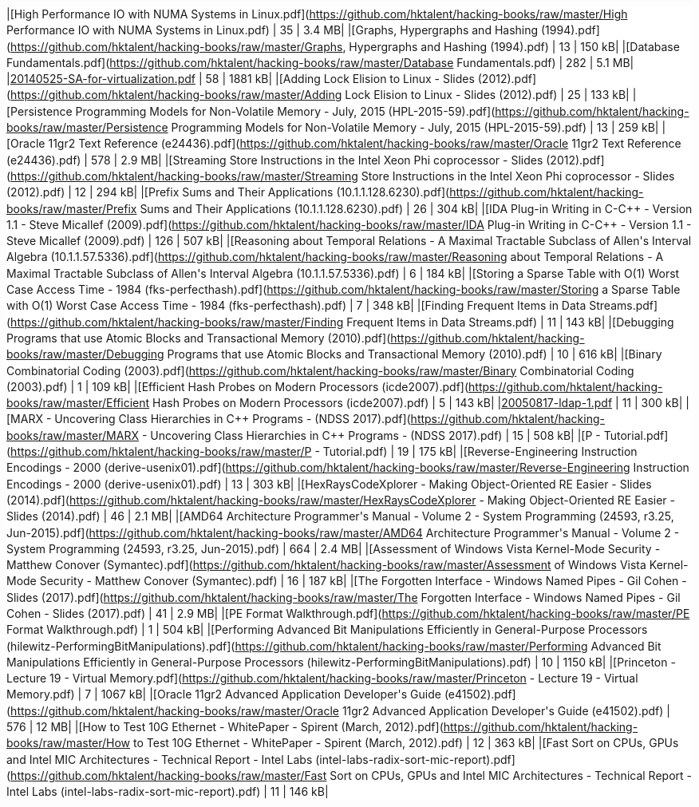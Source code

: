 |[High Performance IO with NUMA Systems in Linux.pdf](https://github.com/hktalent/hacking-books/raw/master/High Performance IO with NUMA Systems in Linux.pdf) | 35 | 3.4 MB|
|[Graphs, Hypergraphs and Hashing (1994).pdf](https://github.com/hktalent/hacking-books/raw/master/Graphs, Hypergraphs and Hashing (1994).pdf) | 13 | 150 kB|
|[Database Fundamentals.pdf](https://github.com/hktalent/hacking-books/raw/master/Database Fundamentals.pdf) | 282 | 5.1 MB|
|[20140525-SA-for-virtualization.pdf](https://github.com/hktalent/hacking-books/raw/master/20140525-SA-for-virtualization.pdf) | 58 | 1881 kB|
|[Adding Lock Elision to Linux - Slides (2012).pdf](https://github.com/hktalent/hacking-books/raw/master/Adding Lock Elision to Linux - Slides (2012).pdf) | 25 | 133 kB|
|[Persistence Programming Models for Non-Volatile Memory - July, 2015 (HPL-2015-59).pdf](https://github.com/hktalent/hacking-books/raw/master/Persistence Programming Models for Non-Volatile Memory - July, 2015 (HPL-2015-59).pdf) | 13 | 259 kB|
|[Oracle 11gr2 Text Reference (e24436).pdf](https://github.com/hktalent/hacking-books/raw/master/Oracle 11gr2 Text Reference (e24436).pdf) | 578 | 2.9 MB|
|[Streaming Store Instructions in the Intel Xeon Phi coprocessor - Slides (2012).pdf](https://github.com/hktalent/hacking-books/raw/master/Streaming Store Instructions in the Intel Xeon Phi coprocessor - Slides (2012).pdf) | 12 | 294 kB|
|[Prefix Sums and Their Applications (10.1.1.128.6230).pdf](https://github.com/hktalent/hacking-books/raw/master/Prefix Sums and Their Applications (10.1.1.128.6230).pdf) | 26 | 304 kB|
|[IDA Plug-in Writing in C-C++ - Version 1.1 - Steve Micallef (2009).pdf](https://github.com/hktalent/hacking-books/raw/master/IDA Plug-in Writing in C-C++ - Version 1.1 - Steve Micallef (2009).pdf) | 126 | 507 kB|
|[Reasoning about Temporal Relations - A Maximal Tractable Subclass of Allen's Interval Algebra (10.1.1.57.5336).pdf](https://github.com/hktalent/hacking-books/raw/master/Reasoning about Temporal Relations - A Maximal Tractable Subclass of Allen's Interval Algebra (10.1.1.57.5336).pdf) | 6 | 184 kB|
|[Storing a Sparse Table with O(1) Worst Case Access Time - 1984 (fks-perfecthash).pdf](https://github.com/hktalent/hacking-books/raw/master/Storing a Sparse Table with O(1) Worst Case Access Time - 1984 (fks-perfecthash).pdf) | 7 | 348 kB|
|[Finding Frequent Items in Data Streams.pdf](https://github.com/hktalent/hacking-books/raw/master/Finding Frequent Items in Data Streams.pdf) | 11 | 143 kB|
|[Debugging Programs that use Atomic Blocks and Transactional Memory (2010).pdf](https://github.com/hktalent/hacking-books/raw/master/Debugging Programs that use Atomic Blocks and Transactional Memory (2010).pdf) | 10 | 616 kB|
|[Binary Combinatorial Coding (2003).pdf](https://github.com/hktalent/hacking-books/raw/master/Binary Combinatorial Coding (2003).pdf) | 1 | 109 kB|
|[Efficient Hash Probes on Modern Processors (icde2007).pdf](https://github.com/hktalent/hacking-books/raw/master/Efficient Hash Probes on Modern Processors (icde2007).pdf) | 5 | 143 kB|
|[20050817-ldap-1.pdf](https://github.com/hktalent/hacking-books/raw/master/20050817-ldap-1.pdf) | 11 | 300 kB|
|[MARX - Uncovering Class Hierarchies in C++ Programs - (NDSS 2017).pdf](https://github.com/hktalent/hacking-books/raw/master/MARX - Uncovering Class Hierarchies in C++ Programs - (NDSS 2017).pdf) | 15 | 508 kB|
|[P - Tutorial.pdf](https://github.com/hktalent/hacking-books/raw/master/P - Tutorial.pdf) | 19 | 175 kB|
|[Reverse-Engineering Instruction Encodings - 2000 (derive-usenix01).pdf](https://github.com/hktalent/hacking-books/raw/master/Reverse-Engineering Instruction Encodings - 2000 (derive-usenix01).pdf) | 13 | 303 kB|
|[HexRaysCodeXplorer - Making Object-Oriented RE Easier - Slides (2014).pdf](https://github.com/hktalent/hacking-books/raw/master/HexRaysCodeXplorer - Making Object-Oriented RE Easier - Slides (2014).pdf) | 46 | 2.1 MB|
|[AMD64 Architecture Programmer's Manual - Volume 2 - System Programming (24593, r3.25, Jun-2015).pdf](https://github.com/hktalent/hacking-books/raw/master/AMD64 Architecture Programmer's Manual - Volume 2 - System Programming (24593, r3.25, Jun-2015).pdf) | 664 | 2.4 MB|
|[Assessment of Windows Vista Kernel-Mode Security - Matthew Conover (Symantec).pdf](https://github.com/hktalent/hacking-books/raw/master/Assessment of Windows Vista Kernel-Mode Security - Matthew Conover (Symantec).pdf) | 16 | 187 kB|
|[The Forgotten Interface - Windows Named Pipes - Gil Cohen - Slides (2017).pdf](https://github.com/hktalent/hacking-books/raw/master/The Forgotten Interface - Windows Named Pipes - Gil Cohen - Slides (2017).pdf) | 41 | 2.9 MB|
|[PE Format Walkthrough.pdf](https://github.com/hktalent/hacking-books/raw/master/PE Format Walkthrough.pdf) | 1 | 504 kB|
|[Performing Advanced Bit Manipulations Efficiently in General-Purpose Processors (hilewitz-PerformingBitManipulations).pdf](https://github.com/hktalent/hacking-books/raw/master/Performing Advanced Bit Manipulations Efficiently in General-Purpose Processors (hilewitz-PerformingBitManipulations).pdf) | 10 | 1150 kB|
|[Princeton - Lecture 19 - Virtual Memory.pdf](https://github.com/hktalent/hacking-books/raw/master/Princeton - Lecture 19 - Virtual Memory.pdf) | 7 | 1067 kB|
|[Oracle 11gr2 Advanced Application Developer's Guide (e41502).pdf](https://github.com/hktalent/hacking-books/raw/master/Oracle 11gr2 Advanced Application Developer's Guide (e41502).pdf) | 576 | 12 MB|
|[How to Test 10G Ethernet - WhitePaper - Spirent (March, 2012).pdf](https://github.com/hktalent/hacking-books/raw/master/How to Test 10G Ethernet - WhitePaper - Spirent (March, 2012).pdf) | 12 | 363 kB|
|[Fast Sort on CPUs, GPUs and Intel MIC Architectures - Technical Report - Intel Labs (intel-labs-radix-sort-mic-report).pdf](https://github.com/hktalent/hacking-books/raw/master/Fast Sort on CPUs, GPUs and Intel MIC Architectures - Technical Report - Intel Labs (intel-labs-radix-sort-mic-report).pdf) | 11 | 146 kB|